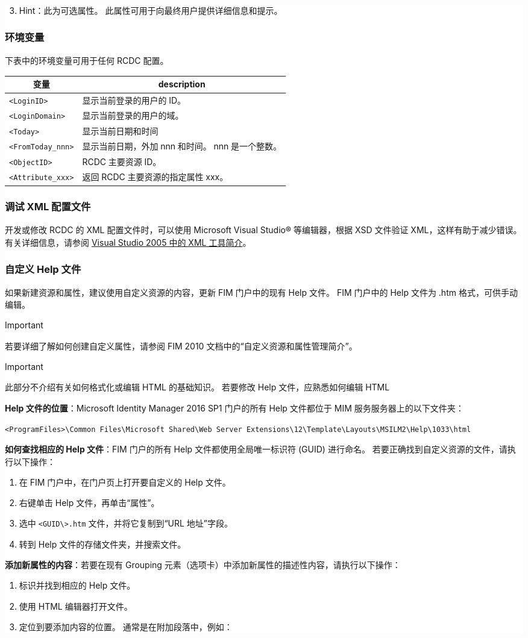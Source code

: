 3.  Hint：此为可选属性。 此属性可用于向最终用户提供详细信息和提示。

### <a name="environment-variables"></a>环境变量

下表中的环境变量可用于任何 RCDC 配置。

| 变量 | description |
|--------|--------|
| `<LoginID>`       | 显示当前登录的用户的 ID。           |
| `<LoginDomain>`   | 显示当前登录的用户的域。       |
| `<Today>  `       | 显示当前日期和时间                                |
| `<FromToday_nnn>` | 显示当前日期，外加 nnn 和时间。 nnn 是一个整数。  |
| `<ObjectID> `     | RCDC 主要资源 ID。                                     |
| `<Attribute_xxx>` | 返回 RCDC 主要资源的指定属性 xxx。 |

### <a name="debugging-xml-configuration-files"></a>调试 XML 配置文件


开发或修改 RCDC 的 XML 配置文件时，可以使用 Microsoft Visual Studio® 等编辑器，根据 XSD 文件验证 XML，这样有助于减少错误。 有关详细信息，请参阅 [Visual Studio 2005 中的 XML 工具简介](http://go.microsoft.com/fwlink/?LinkID=74512)。

### <a name="customizing-a-help-file"></a>自定义 Help 文件

如果新建资源和属性，建议使用自定义资源的内容，更新 FIM 门户中的现有 Help 文件。 FIM 门户中的 Help 文件为 .htm 格式，可供手动编辑。

>[!IMPORTANT]
若要详细了解如何创建自定义属性，请参阅 FIM 2010 文档中的“自定义资源和属性管理简介”。

>[!IMPORTANT]
此部分不介绍有关如何格式化或编辑 HTML 的基础知识。 若要修改 Help 文件，应熟悉如何编辑 HTML


**Help 文件的位置**：Microsoft Identity Manager 2016 SP1 门户的所有 Help 文件都位于 MIM 服务服务器上的以下文件夹：

  `<ProgramFiles>\Common Files\Microsoft Shared\Web Server Extensions\12\Template\Layouts\MSILM2\Help\1033\html`

**如何查找相应的 Help 文件**：FIM 门户的所有 Help 文件都使用全局唯一标识符 (GUID) 进行命名。 若要正确找到自定义资源的文件，请执行以下操作：

1.  在 FIM 门户中，在门户页上打开要自定义的 Help 文件。

2.  右键单击 Help 文件，再单击“属性”。

3.  选中 `<GUID\>.htm` 文件，并将它复制到“URL 地址”字段。

4.  转到 Help 文件的存储文件夹，并搜索文件。

**添加新属性的内容**：若要在现有 Grouping 元素（选项卡）中添加新属性的描述性内容，请执行以下操作：

1.  标识并找到相应的 Help 文件。

2.  使用 HTML 编辑器打开文件。

3.  定位到要添加内容的位置。 通常是在附加段落中，例如：
